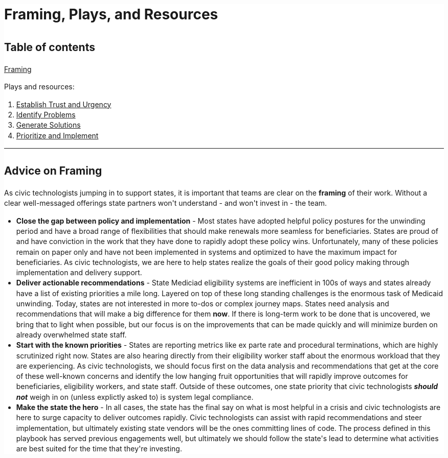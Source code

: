 <a name="top"></a>

# Framing, Plays, and Resources

## Table of contents

[Framing](#framing)

Plays and resources:
1. [Establish Trust and Urgency](#play-1)
2. [Identify Problems](#play-2)
3. [Generate Solutions](#play-3)
4. [Prioritize and Implement](#play-4)

---

<a name="framing"></a>
## Advice on Framing

As civic technologists jumping in to support states, it is important that teams are clear on the **framing** of their work. Without a clear well-messaged offerings state partners won't understand - and won't invest in - the team.

- **Close the gap between policy and implementation** - Most states have adopted helpful policy postures for the unwinding period and have a broad range of flexibilities that should make renewals more seamless for beneficiaries. States are proud of and have conviction in the work that they have done to rapidly adopt these policy wins. Unfortunately, many of these policies remain on paper only and have not been implemented in systems and optimized to have the maximum impact for beneficiaries. As civic technologists, we are here to help states realize the goals of their good policy making through implementation and delivery support. 
- **Deliver actionable recommendations** - State Mediciad eligibility systems are inefficient in 100s of ways and states already have a list of existing priorities a mile long. Layered on top of these long standing challenges is the enormous task of Medicaid unwinding. Today, states are not interested in more to-dos or complex journey maps. States need analysis and recommendations that will make a big difference for them **now**. If there is long-term work to be done that is uncovered, we  bring that to light when possible, but our focus is on the improvements that can be made quickly and will minimize burden on already overwhelmed state staff. 
- **Start with the known priorities** - States are reporting metrics like ex parte rate and procedural terminations, which are highly scrutinized right now. States are also hearing directly from their eligibility worker staff about the enormous workload that they are experiencing. As civic technologists, we should focus first on the data analysis and recommendations that get at the core of these well-known concerns and identify the low hanging fruit opportunities that will rapidly improve outcomes for beneficiaries, eligibility workers, and state staff. Outside of these outcomes, one state priority that civic technologists _**should not**_ weigh in on (unless explictly asked to) is system legal compliance. 
- **Make the state the hero** - In all cases, the state has the final say on what is most helpful in a crisis and civic technologists are here to surge capacity to deliver outcomes rapidly. Civic technologists can assist with rapid recommendations and steer implementation, but ultimately existing state vendors will be the ones committing lines of code. The process defined in this playbook has served previous engagements well, but ultimately we should follow the state's lead to determine what activities are best suited for the time that they're investing. 
